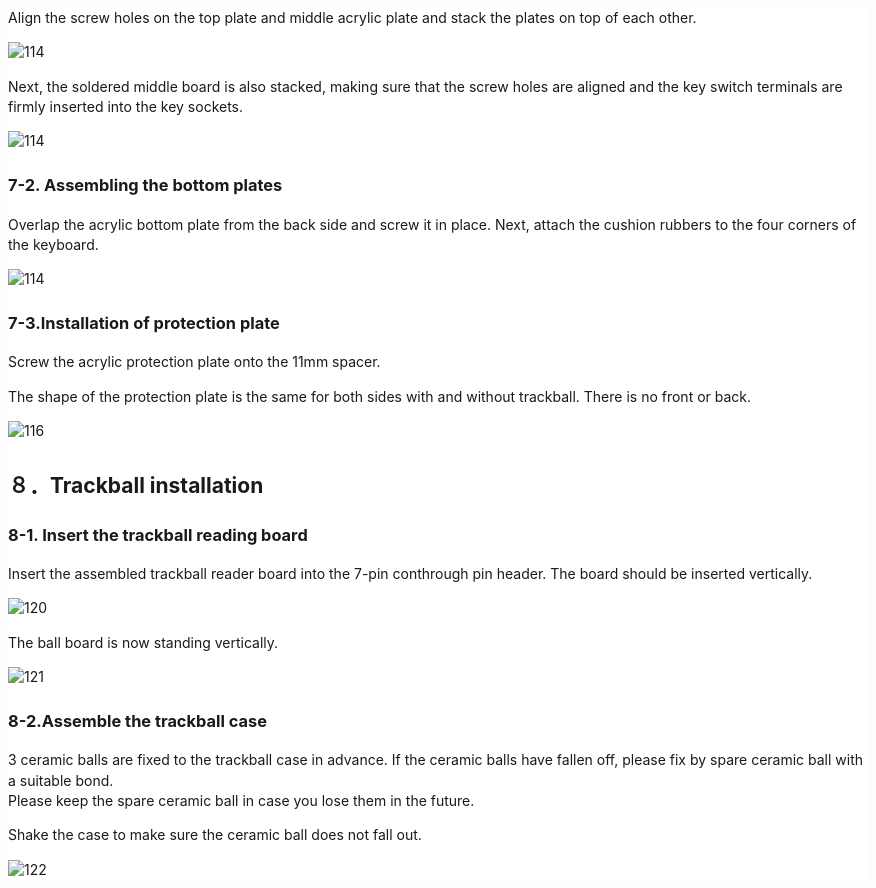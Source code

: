 Align the screw holes on the top plate and middle acrylic plate and stack the plates on top of each other.

![114](images/kb44_110.jpg)

Next, the soldered middle board is also stacked, making sure that the screw holes are aligned and the key switch terminals are firmly inserted into the key sockets.

![114](images/kb44_112.jpg)

<a id="7-2"></a>
### 7-2. Assembling the bottom plates 

Overlap the acrylic bottom plate from the back side and screw it in place.
Next, attach the cushion rubbers to the four corners of the keyboard.

![114](images/kb44_116.jpg)

<a id="7-3"></a>
### 7-3.Installation of protection plate  

Screw the acrylic protection plate onto the 11mm spacer.

The shape of the protection plate is the same for both sides with and without trackball. There is no front or back.

![116](images/kb44_105.jpg)  

<a id="anchor8"></a>
## ８．Trackball installation 

<a id="anchor8-1"></a>
### 8-1. Insert the trackball reading board  

Insert the assembled trackball reader board into the 7-pin conthrough pin header. The board should be inserted vertically.

![120](images/kb44_114.jpg)

The ball board is now standing vertically.

![121](images/kb44_115.jpg)

<a id="8-2"></a>
### 8-2.Assemble the trackball case  

3 ceramic balls are fixed to the trackball case in advance. If the ceramic balls have fallen off, please fix by spare ceramic ball with a suitable bond.  
Please keep the spare ceramic ball in case you lose them in the future.

Shake the case to make sure the ceramic ball does not fall out.

![122](images/kb44_122.jpg)
